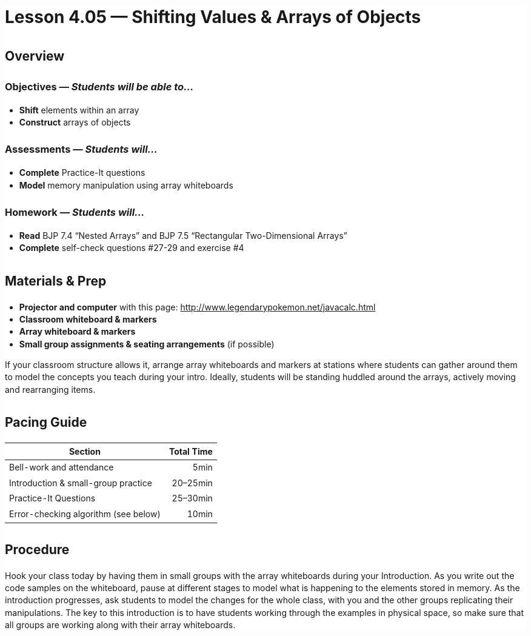 Lesson 4.05 — Shifting Values & Arrays of Objects
====================================================================================================

Overview
--------
### Objectives — _Students will be able to…_
- **Shift** elements within an array
- **Construct** arrays of objects

### Assessments — _Students will…_
- **Complete** Practice-It questions
- **Model** memory manipulation using array whiteboards

### Homework — _Students will…_
- **Read** BJP 7.4 “Nested Arrays” and BJP 7.5 “Rectangular Two-Dimensional Arrays”
- **Complete** self-check questions \#27-29 and exercise \#4


Materials & Prep
----------------
- **Projector and computer** with this page: <http://www.legendarypokemon.net/javacalc.html>
- **Classroom whiteboard & markers**
- **Array whiteboard & markers**
- **Small group assignments & seating arrangements** (if possible)

If your classroom structure allows it, arrange array whiteboards and markers at stations where
students can gather around them to model the concepts you teach during your intro. Ideally, students
will be standing huddled around the arrays, actively moving and rearranging items.

Pacing Guide
------------
| Section                              | Total Time |
|--------------------------------------|-----------:|
| Bell-work and attendance             |       5min |
| Introduction & small-group practice  |   20–25min |
| Practice-It Questions                |   25–30min |
| Error-checking algorithm (see below) |      10min |


Procedure
---------
Hook your class today by having them in small groups with the array whiteboards during your
Introduction. As you write out the code samples on the whiteboard, pause at different stages to
model what is happening to the elements stored in memory. As the introduction progresses, ask
students to model the changes for the whole class, with you and the other groups replicating their
manipulations. The key to this introduction is to have students working through the examples in
physical space, so make sure that all groups are working along with their array whiteboards.
